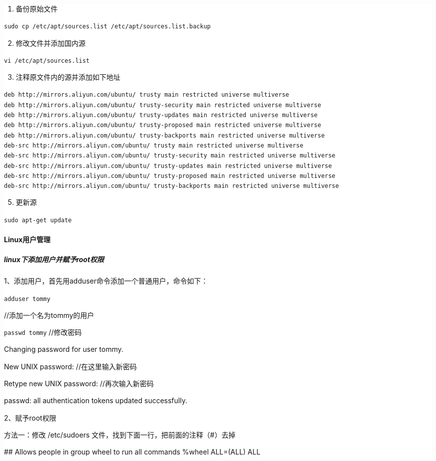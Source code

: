 1. 备份原始文件

```
sudo cp /etc/apt/sources.list /etc/apt/sources.list.backup
```

2. 修改文件并添加国内源

```
vi /etc/apt/sources.list
```

3. 注释原文件内的源并添加如下地址

```
deb http://mirrors.aliyun.com/ubuntu/ trusty main restricted universe multiverse
deb http://mirrors.aliyun.com/ubuntu/ trusty-security main restricted universe multiverse
deb http://mirrors.aliyun.com/ubuntu/ trusty-updates main restricted universe multiverse
deb http://mirrors.aliyun.com/ubuntu/ trusty-proposed main restricted universe multiverse
deb http://mirrors.aliyun.com/ubuntu/ trusty-backports main restricted universe multiverse
deb-src http://mirrors.aliyun.com/ubuntu/ trusty main restricted universe multiverse
deb-src http://mirrors.aliyun.com/ubuntu/ trusty-security main restricted universe multiverse
deb-src http://mirrors.aliyun.com/ubuntu/ trusty-updates main restricted universe multiverse
deb-src http://mirrors.aliyun.com/ubuntu/ trusty-proposed main restricted universe multiverse
deb-src http://mirrors.aliyun.com/ubuntu/ trusty-backports main restricted universe multiverse

```

5. 更新源

```
sudo apt-get update
```

#### Linux用户管理

##### linux下添加用户并赋予root权限

1、添加用户，首先用adduser命令添加一个普通用户，命令如下：

`adduser tommy`

//添加一个名为tommy的用户

`passwd tommy`   //修改密码

Changing password for user tommy.

New UNIX password:     //在这里输入新密码

Retype new UNIX password:  //再次输入新密码

passwd: all authentication tokens updated successfully.

 

2、赋予root权限

方法一：修改 /etc/sudoers 文件，找到下面一行，把前面的注释（#）去掉

\## Allows people in group wheel to run all commands
%wheel    ALL=(ALL)    ALL
